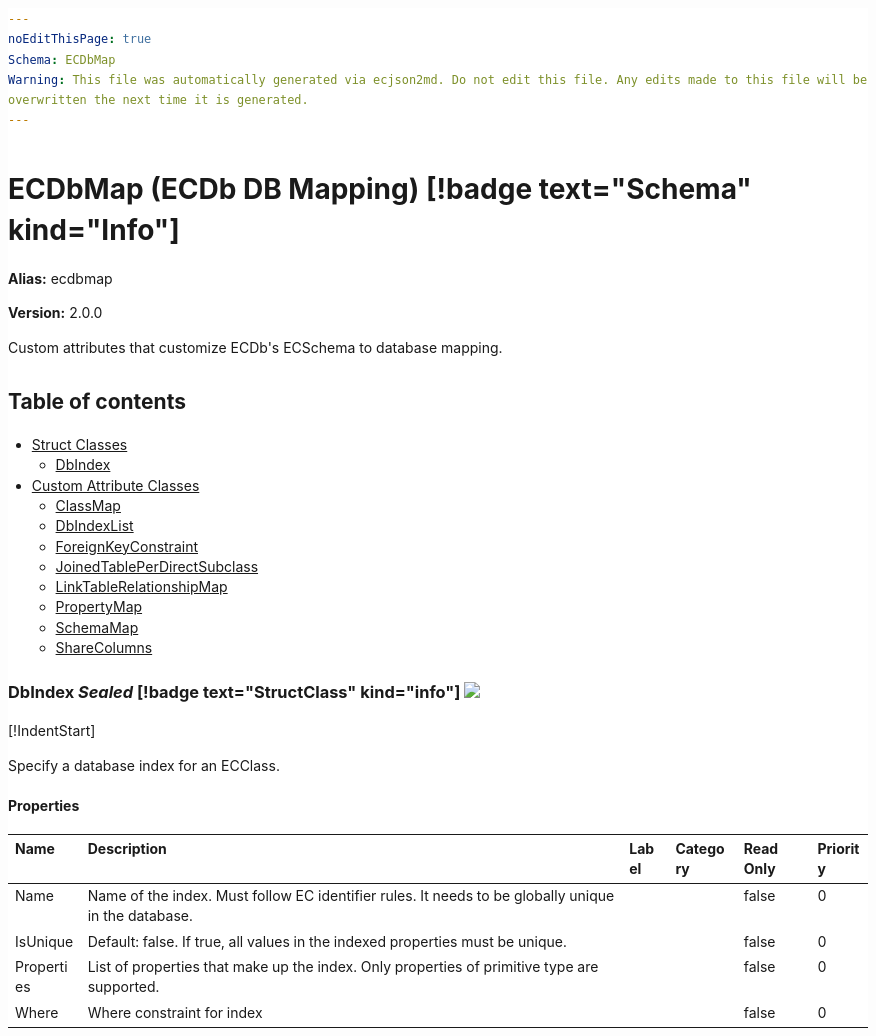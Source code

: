 ```yaml
---
noEditThisPage: true
Schema: ECDbMap
Warning: This file was automatically generated via ecjson2md. Do not edit this file. Any edits made to this file will be overwritten the next time it is generated.
---
```


# ECDbMap (ECDb DB Mapping) [!badge text="Schema" kind="Info"]

**Alias:** ecdbmap

**Version:** 2.0.0

Custom attributes that customize ECDb's ECSchema to database mapping.

## Table of contents
- [Struct Classes](#struct-classes)
	- [DbIndex](#dbindex)
- [Custom Attribute Classes](#custom-attribute-classes)
	- [ClassMap](#classmap)
	- [DbIndexList](#dbindexlist)
	- [ForeignKeyConstraint](#foreignkeyconstraint)
	- [JoinedTablePerDirectSubclass](#joinedtableperdirectsubclass)
	- [LinkTableRelationshipMap](#linktablerelationshipmap)
	- [PropertyMap](#propertymap)
	- [SchemaMap](#schemamap)
	- [ShareColumns](#sharecolumns)

### **DbIndex** *Sealed* [!badge text="StructClass" kind="info"] [<img src=".././media/imodel-schema-editor-icon.png">](https://imodelschemaeditor.bentley.com/?stage=browse&elementtype=StructClass&id=ECDbMap.DbIndex)

[!IndentStart]

Specify a database index for an ECClass.

#### Properties

|    Name    |  Description  |    Label    |  Category  |    Read Only     |    Priority    |
|:-----------|:--------------|:------------|:-----------|:-----------------|:---------------|
|Name|Name of the index. Must follow EC identifier rules. It needs to be globally unique in the database.|||false|0|
|IsUnique|Default: false. If true, all values in the indexed properties must be unique.|||false|0|
|Properties|List of properties that make up the index. Only properties of primitive type are supported.|||false|0|
|Where|Where constraint for index|||false|0|
